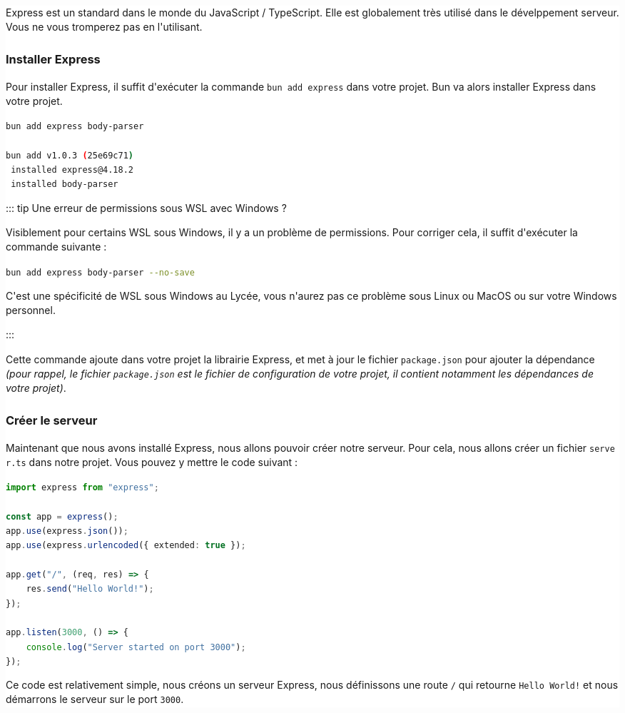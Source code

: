 Express est un standard dans le monde du JavaScript / TypeScript. Elle est globalement très utilisé dans le dévelppement serveur. Vous ne vous tromperez pas en l'utilisant.

### Installer Express

Pour installer Express, il suffit d'exécuter la commande `bun add express` dans votre projet. Bun va alors installer Express dans votre projet.

```sh
bun add express body-parser

bun add v1.0.3 (25e69c71)
 installed express@4.18.2
 installed body-parser
```

::: tip Une erreur de permissions sous WSL avec Windows ?

Visiblement pour certains WSL sous Windows, il y a un problème de permissions. Pour corriger cela, il suffit d'exécuter la commande suivante :

```sh
bun add express body-parser --no-save
```

C'est une spécificité de WSL sous Windows au Lycée, vous n'aurez pas ce problème sous Linux ou MacOS ou sur votre Windows personnel.

:::

Cette commande ajoute dans votre projet la librairie Express, et met à jour le fichier `package.json` pour ajouter la dépendance *(pour rappel, le fichier `package.json` est le fichier de configuration de votre projet, il contient notamment les dépendances de votre projet)*.

### Créer le serveur

Maintenant que nous avons installé Express, nous allons pouvoir créer notre serveur. Pour cela, nous allons créer un fichier `server.ts` dans notre projet. Vous pouvez y mettre le code suivant :

```ts
import express from "express";

const app = express();
app.use(express.json());
app.use(express.urlencoded({ extended: true });

app.get("/", (req, res) => {
    res.send("Hello World!");
});

app.listen(3000, () => {
    console.log("Server started on port 3000");
});
```

Ce code est relativement simple, nous créons un serveur Express, nous définissons une route `/` qui retourne `Hello World!` et nous démarrons le serveur sur le port `3000`.
